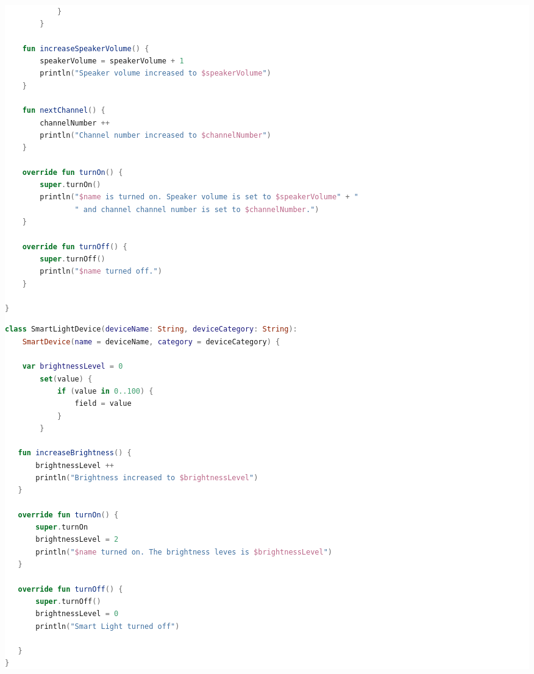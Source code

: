 ```kotlin
            }
        }
        
    fun increaseSpeakerVolume() {
        speakerVolume = speakerVolume + 1
        println("Speaker volume increased to $speakerVolume")
    }
    
    fun nextChannel() {
        channelNumber ++ 
        println("Channel number increased to $channelNumber")
    }
    
    override fun turnOn() {
        super.turnOn() 
        println("$name is turned on. Speaker volume is set to $speakerVolume" + "
                " and channel channel number is set to $channelNumber.")
    }
    
    override fun turnOff() {
	    super.turnOff()
        println("$name turned off.")
    }
    
}
```



```kotlin
class SmartLightDevice(deviceName: String, deviceCategory: String):
	SmartDevice(name = deviceName, category = deviceCategory) {
        
	var brightnessLevel = 0
        set(value) {
            if (value in 0..100) {
                field = value
            }
        }
        
   fun increaseBrightness() {
       brightnessLevel ++
       println("Brightness increased to $brightnessLevel")
   }
   
   override fun turnOn() {
       super.turnOn
       brightnessLevel = 2
       println("$name turned on. The brightness leves is $brightnessLevel")
   }
   
   override fun turnOff() {
       super.turnOff()
       brightnessLevel = 0
       println("Smart Light turned off")
       
   }
}
```

